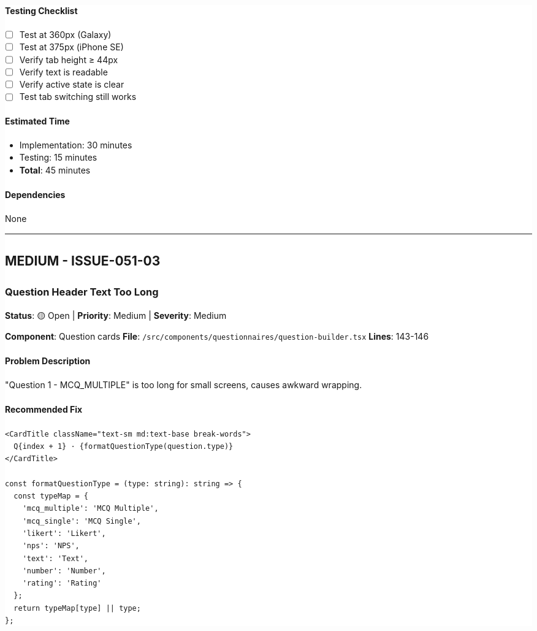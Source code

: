 #### Testing Checklist

- [ ] Test at 360px (Galaxy)
- [ ] Test at 375px (iPhone SE)
- [ ] Verify tab height ≥ 44px
- [ ] Verify text is readable
- [ ] Verify active state is clear
- [ ] Test tab switching still works

#### Estimated Time

- Implementation: 30 minutes
- Testing: 15 minutes
- **Total**: 45 minutes

#### Dependencies

None

---

## MEDIUM - ISSUE-051-03

### Question Header Text Too Long

**Status**: 🟡 Open | **Priority**: Medium | **Severity**: Medium

**Component**: Question cards
**File**: `/src/components/questionnaires/question-builder.tsx`
**Lines**: 143-146

#### Problem Description

"Question 1 - MCQ_MULTIPLE" is too long for small screens, causes awkward wrapping.

#### Recommended Fix

```tsx
<CardTitle className="text-sm md:text-base break-words">
  Q{index + 1} · {formatQuestionType(question.type)}
</CardTitle>

const formatQuestionType = (type: string): string => {
  const typeMap = {
    'mcq_multiple': 'MCQ Multiple',
    'mcq_single': 'MCQ Single',
    'likert': 'Likert',
    'nps': 'NPS',
    'text': 'Text',
    'number': 'Number',
    'rating': 'Rating'
  };
  return typeMap[type] || type;
};
```
